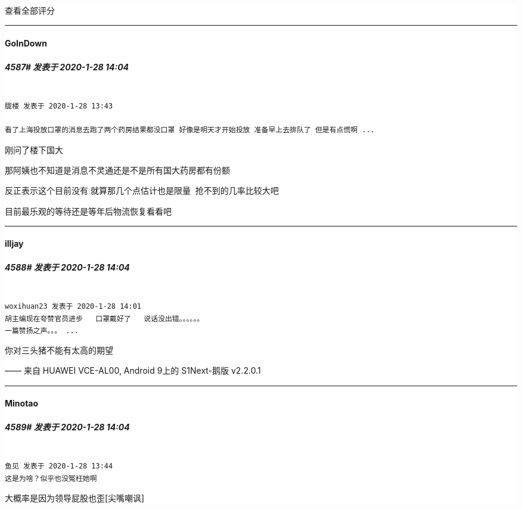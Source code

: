 查看全部评分

*****
#### GoInDown
##### 4587#       发表于 2020-1-28 14:04


```

胧楼 发表于 2020-1-28 13:43

看了上海投放口罩的消息去跑了两个药房结果都没口罩 好像是明天才开始投放 准备早上去排队了 但是有点慌啊 ...

```


刚问了楼下国大

那阿姨也不知道是消息不灵通还是不是所有国大药房都有份额

反正表示这个目前没有
就算那几个点估计也是限量  抢不到的几率比较大吧

目前最乐观的等待还是等年后物流恢复看看吧


*****
#### illjay
##### 4588#       发表于 2020-1-28 14:04


```

woxihuan23 发表于 2020-1-28 14:01
胡主编现在夸赞官员进步   口罩戴好了   说话没出错。。。。。。  
一篇赞扬之声。。。 ...

```


你对三头猪不能有太高的期望

—— 来自 HUAWEI VCE-AL00, Android 9上的 S1Next-鹅版 v2.2.0.1


*****
#### Minotao
##### 4589#       发表于 2020-1-28 14:04


```

鱼见 发表于 2020-1-28 13:44
这是为啥？似乎也没冤枉她啊

```


大概率是因为领导屁股也歪[尖嘴嘲讽]
